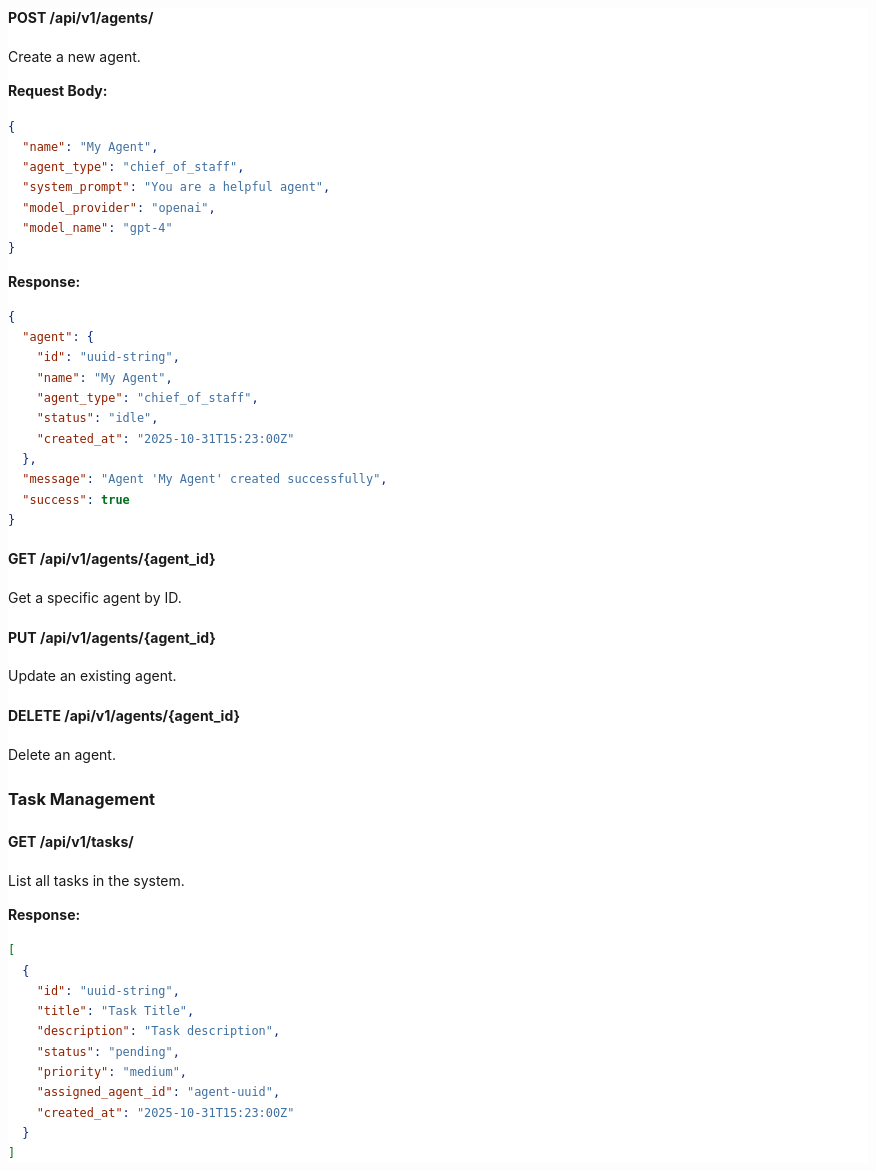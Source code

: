 #### POST /api/v1/agents/
Create a new agent.

**Request Body:**
```json
{
  "name": "My Agent",
  "agent_type": "chief_of_staff",
  "system_prompt": "You are a helpful agent",
  "model_provider": "openai",
  "model_name": "gpt-4"
}
```

**Response:**
```json
{
  "agent": {
    "id": "uuid-string",
    "name": "My Agent",
    "agent_type": "chief_of_staff",
    "status": "idle",
    "created_at": "2025-10-31T15:23:00Z"
  },
  "message": "Agent 'My Agent' created successfully",
  "success": true
}
```

#### GET /api/v1/agents/{agent_id}
Get a specific agent by ID.

#### PUT /api/v1/agents/{agent_id}
Update an existing agent.

#### DELETE /api/v1/agents/{agent_id}
Delete an agent.

### Task Management

#### GET /api/v1/tasks/
List all tasks in the system.

**Response:**
```json
[
  {
    "id": "uuid-string",
    "title": "Task Title",
    "description": "Task description",
    "status": "pending",
    "priority": "medium",
    "assigned_agent_id": "agent-uuid",
    "created_at": "2025-10-31T15:23:00Z"
  }
]
```
